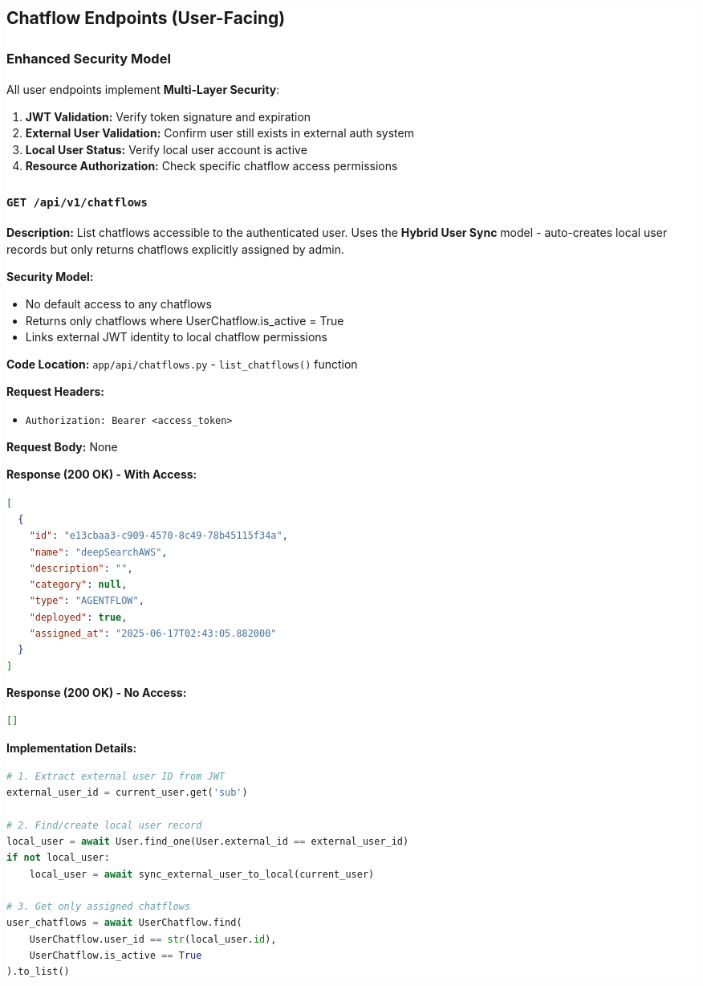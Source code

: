 ## Chatflow Endpoints (User-Facing)

### Enhanced Security Model

All user endpoints implement **Multi-Layer Security**:

1. **JWT Validation:** Verify token signature and expiration
2. **External User Validation:** Confirm user still exists in external auth system  
3. **Local User Status:** Verify local user account is active
4. **Resource Authorization:** Check specific chatflow access permissions

### `GET /api/v1/chatflows`

**Description:** List chatflows accessible to the authenticated user. Uses the **Hybrid User Sync** model - auto-creates local user records but only returns chatflows explicitly assigned by admin.

**Security Model:** 
* No default access to any chatflows
* Returns only chatflows where UserChatflow.is_active = True
* Links external JWT identity to local chatflow permissions

**Code Location:** `app/api/chatflows.py` - `list_chatflows()` function

**Request Headers:**

* `Authorization: Bearer <access_token>`

**Request Body:** None

**Response (200 OK) - With Access:**

```json
[
  {
    "id": "e13cbaa3-c909-4570-8c49-78b45115f34a",
    "name": "deepSearchAWS", 
    "description": "",
    "category": null,
    "type": "AGENTFLOW",
    "deployed": true,
    "assigned_at": "2025-06-17T02:43:05.882000"
  }
]
```

**Response (200 OK) - No Access:**

```json
[]
```

**Implementation Details:**

```python
# 1. Extract external user ID from JWT
external_user_id = current_user.get('sub')

# 2. Find/create local user record  
local_user = await User.find_one(User.external_id == external_user_id)
if not local_user:
    local_user = await sync_external_user_to_local(current_user)

# 3. Get only assigned chatflows
user_chatflows = await UserChatflow.find(
    UserChatflow.user_id == str(local_user.id),
    UserChatflow.is_active == True
).to_list()
```
